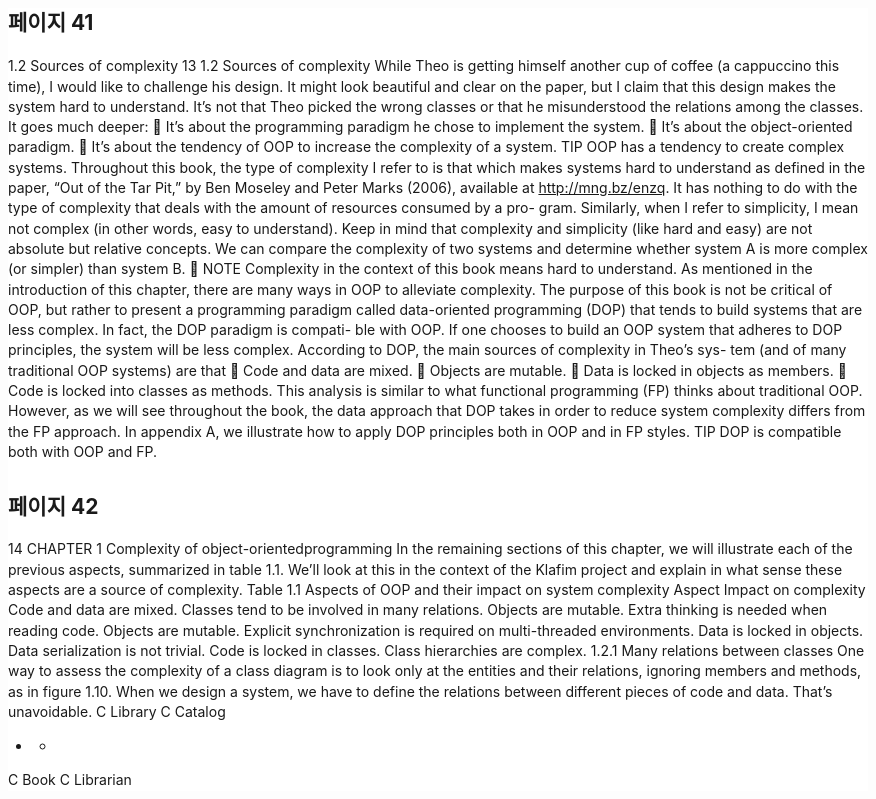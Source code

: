## 페이지 41

1.2 Sources of complexity 13
1.2 Sources of complexity
While Theo is getting himself another cup of coffee (a cappuccino this time), I
would like to challenge his design. It might look beautiful and clear on the paper,
but I claim that this design makes the system hard to understand. It’s not that Theo
picked the wrong classes or that he misunderstood the relations among the classes.
It goes much deeper:
 It’s about the programming paradigm he chose to implement the system.
 It’s about the object-oriented paradigm.
 It’s about the tendency of OOP to increase the complexity of a system.
TIP OOP has a tendency to create complex systems.
Throughout this book, the type of complexity I refer to is that which makes systems
hard to understand as defined in the paper, “Out of the Tar Pit,” by Ben Moseley
and Peter Marks (2006), available at http://mng.bz/enzq. It has nothing to do with
the type of complexity that deals with the amount of resources consumed by a pro-
gram. Similarly, when I refer to simplicity, I mean not complex (in other words, easy
to understand).
Keep in mind that complexity and simplicity (like hard and easy) are not absolute
but relative concepts. We can compare the complexity of two systems and determine
whether system A is more complex (or simpler) than system B.
 NOTE Complexity in the context of this book means hard to understand.
As mentioned in the introduction of this chapter, there are many ways in OOP to
alleviate complexity. The purpose of this book is not be critical of OOP, but rather
to present a programming paradigm called data-oriented programming (DOP) that
tends to build systems that are less complex. In fact, the DOP paradigm is compati-
ble with OOP.
If one chooses to build an OOP system that adheres to DOP principles, the system
will be less complex. According to DOP, the main sources of complexity in Theo’s sys-
tem (and of many traditional OOP systems) are that
 Code and data are mixed.
 Objects are mutable.
 Data is locked in objects as members.
 Code is locked into classes as methods.
This analysis is similar to what functional programming (FP) thinks about traditional
OOP. However, as we will see throughout the book, the data approach that DOP takes
in order to reduce system complexity differs from the FP approach. In appendix A, we
illustrate how to apply DOP principles both in OOP and in FP styles.
TIP DOP is compatible both with OOP and FP.

## 페이지 42

14 CHAPTER 1 Complexity of object-orientedprogramming
In the remaining sections of this chapter, we will illustrate each of the previous
aspects, summarized in table 1.1. We’ll look at this in the context of the Klafim project
and explain in what sense these aspects are a source of complexity.
Table 1.1 Aspects of OOP and their impact on system complexity
Aspect Impact on complexity
Code and data are mixed. Classes tend to be involved in many relations.
Objects are mutable. Extra thinking is needed when reading code.
Objects are mutable. Explicit synchronization is required on multi-threaded environments.
Data is locked in objects. Data serialization is not trivial.
Code is locked in classes. Class hierarchies are complex.
1.2.1 Many relations between classes
One way to assess the complexity of a class diagram is to look only at the entities and
their relations, ignoring members and methods, as in figure 1.10. When we design a
system, we have to define the relations between different pieces of code and data.
That’s unavoidable.
C Library
C Catalog
* *
C Book C Librarian